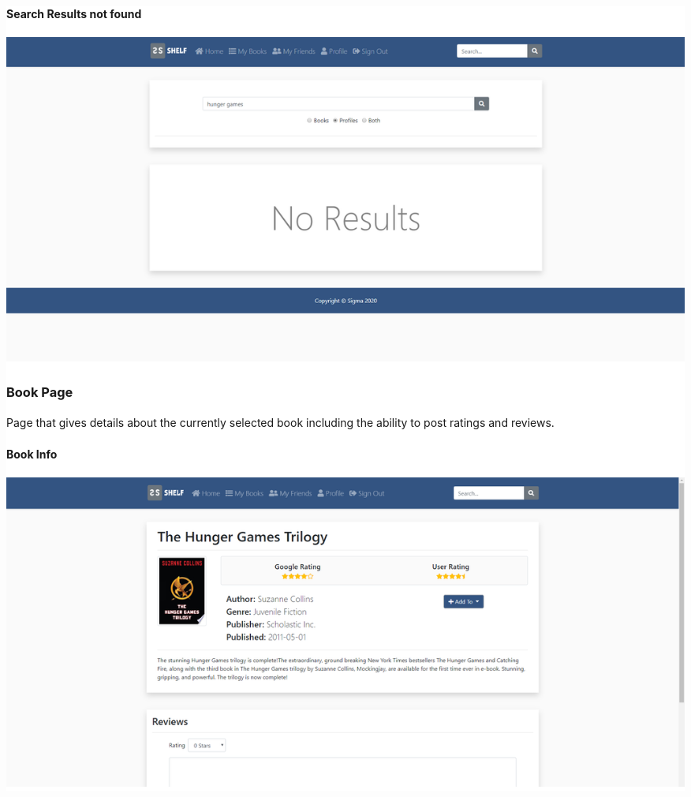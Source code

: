 #### Search Results not found
![alt text](./docs/pictures/ui-final/searchresults_empty.png)

### Book Page
Page that gives details about the currently selected book including the ability to post ratings and reviews.

#### Book Info
![alt text](./docs/pictures/ui-final/bookpage.png)
